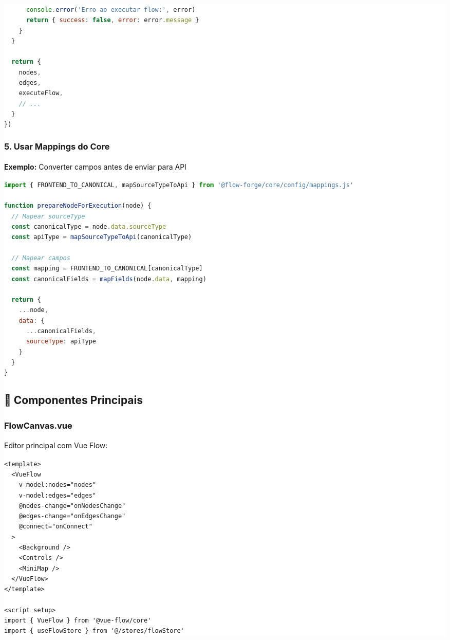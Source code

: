 ```javascript
      console.error('Erro ao executar flow:', error)
      return { success: false, error: error.message }
    }
  }

  return {
    nodes,
    edges,
    executeFlow,
    // ...
  }
})
```

### 5. Usar Mappings do Core

**Exemplo:** Converter campos antes de enviar para API

```javascript
import { FRONTEND_TO_CANONICAL, mapSourceTypeToApi } from '@flow-forge/core/config/mappings.js'

function prepareNodeForExecution(node) {
  // Mapear sourceType
  const canonicalType = node.data.sourceType
  const apiType = mapSourceTypeToApi(canonicalType)

  // Mapear campos
  const mapping = FRONTEND_TO_CANONICAL[canonicalType]
  const canonicalFields = mapFields(node.data, mapping)

  return {
    ...node,
    data: {
      ...canonicalFields,
      sourceType: apiType
    }
  }
}
```

## 🎨 Componentes Principais

### FlowCanvas.vue

Editor principal com Vue Flow:

```vue
<template>
  <VueFlow
    v-model:nodes="nodes"
    v-model:edges="edges"
    @nodes-change="onNodesChange"
    @edges-change="onEdgesChange"
    @connect="onConnect"
  >
    <Background />
    <Controls />
    <MiniMap />
  </VueFlow>
</template>

<script setup>
import { VueFlow } from '@vue-flow/core'
import { useFlowStore } from '@/stores/flowStore'
```